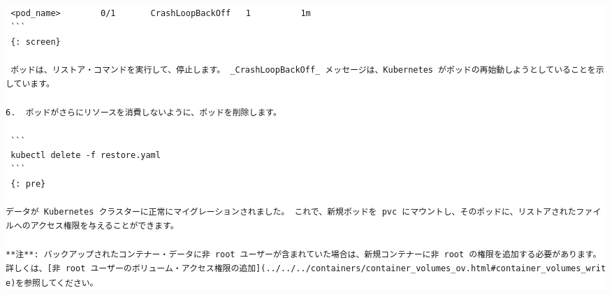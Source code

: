    ```
    <pod_name>        0/1       CrashLoopBackOff   1          1m
    ```
    {: screen}
    
    ポッドは、リストア・コマンドを実行して、停止します。 _CrashLoopBackOff_ メッセージは、Kubernetes がポッドの再始動しようとしていることを示しています。

6.  ポッドがさらにリソースを消費しないように、ポッドを削除します。

    ```
    kubectl delete -f restore.yaml
    ```
    {: pre}

データが Kubernetes クラスターに正常にマイグレーションされました。 これで、新規ポッドを pvc にマウントし、そのポッドに、リストアされたファイルへのアクセス権限を与えることができます。 

**注**: バックアップされたコンテナー・データに非 root ユーザーが含まれていた場合は、新規コンテナーに非 root の権限を追加する必要があります。 詳しくは、[非 root ユーザーのボリューム・アクセス権限の追加](../../../containers/container_volumes_ov.html#container_volumes_write)を参照してください。
